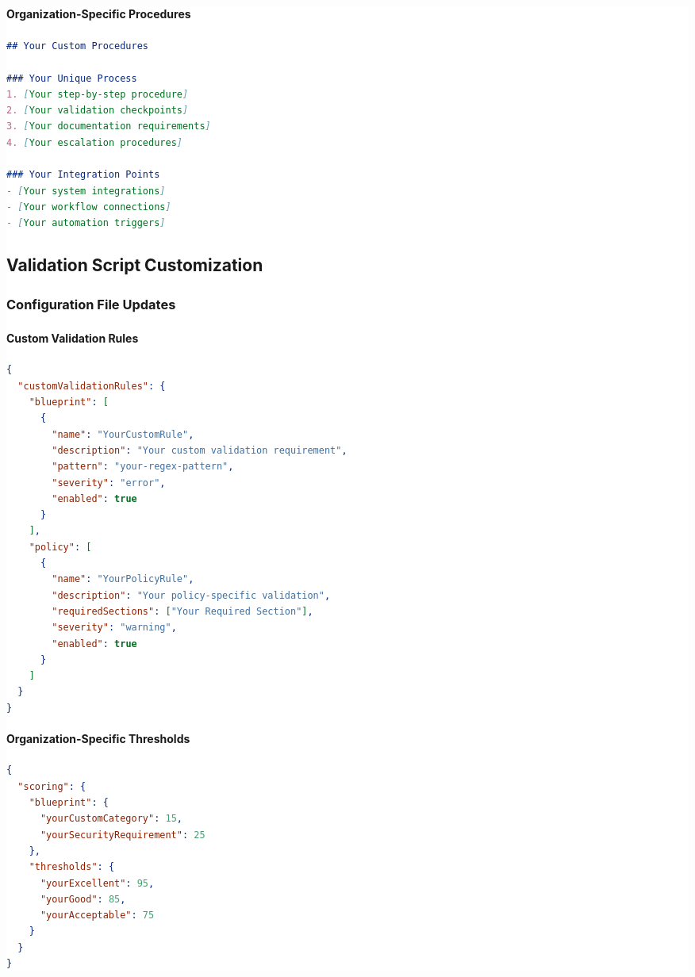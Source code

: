 
#### Organization-Specific Procedures
```markdown
## Your Custom Procedures

### Your Unique Process
1. [Your step-by-step procedure]
2. [Your validation checkpoints]
3. [Your documentation requirements]
4. [Your escalation procedures]

### Your Integration Points
- [Your system integrations]
- [Your workflow connections]
- [Your automation triggers]
```

## Validation Script Customization

### Configuration File Updates

#### Custom Validation Rules
```json
{
  "customValidationRules": {
    "blueprint": [
      {
        "name": "YourCustomRule",
        "description": "Your custom validation requirement",
        "pattern": "your-regex-pattern",
        "severity": "error",
        "enabled": true
      }
    ],
    "policy": [
      {
        "name": "YourPolicyRule",
        "description": "Your policy-specific validation",
        "requiredSections": ["Your Required Section"],
        "severity": "warning",
        "enabled": true
      }
    ]
  }
}
```

#### Organization-Specific Thresholds
```json
{
  "scoring": {
    "blueprint": {
      "yourCustomCategory": 15,
      "yourSecurityRequirement": 25
    },
    "thresholds": {
      "yourExcellent": 95,
      "yourGood": 85,
      "yourAcceptable": 75
    }
  }
}
```
